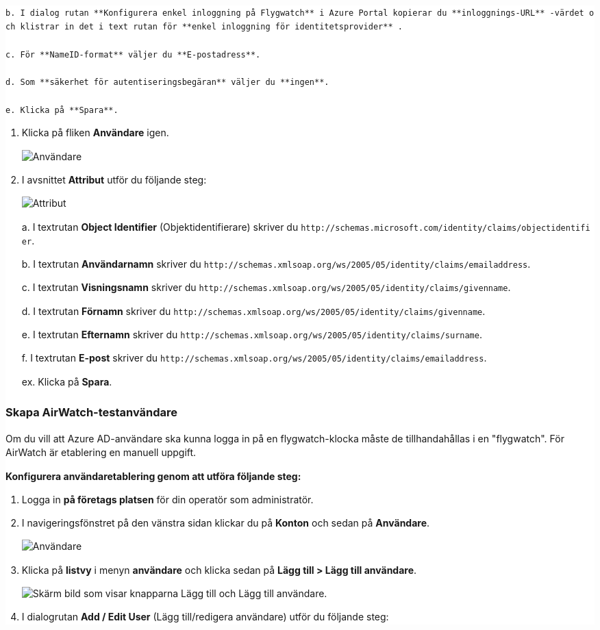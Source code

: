     b. I dialog rutan **Konfigurera enkel inloggning på Flygwatch** i Azure Portal kopierar du **inloggnings-URL** -värdet och klistrar in det i text rutan för **enkel inloggning för identitetsprovider** .

    c. För **NameID-format** väljer du **E-postadress**.

    d. Som **säkerhet för autentiseringsbegäran** väljer du **ingen**.

    e. Klicka på **Spara**.

1. Klicka på fliken **Användare** igen.

    ![Användare](./media/airwatch-tutorial/users.png "User")

1. I avsnittet **Attribut** utför du följande steg:

    ![Attribut](./media/airwatch-tutorial/attributes.png "Attribut")

    a. I textrutan **Object Identifier** (Objektidentifierare) skriver du `http://schemas.microsoft.com/identity/claims/objectidentifier`.

    b. I textrutan **Användarnamn** skriver du `http://schemas.xmlsoap.org/ws/2005/05/identity/claims/emailaddress`.

    c. I textrutan **Visningsnamn** skriver du `http://schemas.xmlsoap.org/ws/2005/05/identity/claims/givenname`.

    d. I textrutan **Förnamn** skriver du `http://schemas.xmlsoap.org/ws/2005/05/identity/claims/givenname`.

    e. I textrutan **Efternamn** skriver du `http://schemas.xmlsoap.org/ws/2005/05/identity/claims/surname`.

    f. I textrutan **E-post** skriver du `http://schemas.xmlsoap.org/ws/2005/05/identity/claims/emailaddress`.

    ex. Klicka på **Spara**.

### <a name="create-airwatch-test-user"></a>Skapa AirWatch-testanvändare

Om du vill att Azure AD-användare ska kunna logga in på en flygwatch-klocka måste de tillhandahållas i en "flygwatch". För AirWatch är etablering en manuell uppgift.

**Konfigurera användaretablering genom att utföra följande steg:**

1. Logga in **på företags platsen** för din operatör som administratör.

2. I navigeringsfönstret på den vänstra sidan klickar du på **Konton** och sedan på **Användare**.
  
   ![Användare](./media/airwatch-tutorial/accounts.png "Användare")

3. Klicka på **listvy** i menyn **användare** och klicka sedan på **Lägg till > Lägg till användare**.
  
   ![Skärm bild som visar knapparna Lägg till och Lägg till användare.](./media/airwatch-tutorial/add.png "Lägg till användare")

4. I dialogrutan **Add / Edit User** (Lägg till/redigera användare) utför du följande steg:
